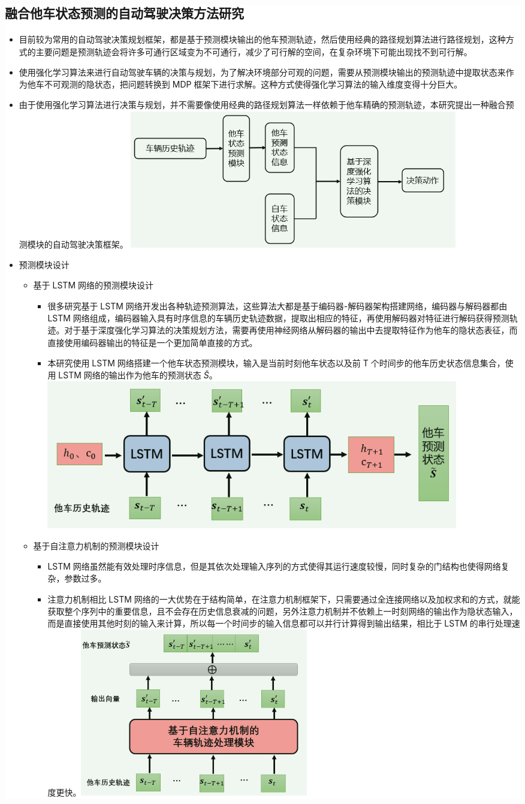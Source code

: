## 融合他车状态预测的自动驾驶决策方法研究

*   目前较为常用的自动驾驶决策规划框架，都是基于预测模块输出的他车预测轨迹，然后使用经典的路径规划算法进行路径规划，这种方式的主要问题是预测轨迹会将许多可通行区域变为不可通行，减少了可行解的空间，在复杂环境下可能出现找不到可行解。

*   使用强化学习算法来进行自动驾驶车辆的决策与规划，为了解决环境部分可观的问题，需要从预测模块输出的预测轨迹中提取状态来作为他车不可观测的隐状态，把问题转换到 MDP 框架下进行求解。这种方式使得强化学习算法的输入维度变得十分巨大。

*   由于使用强化学习算法进行决策与规划，并不需要像使用经典的路径规划算法一样依赖于他车精确的预测轨迹，本研究提出一种融合预测模块的自动驾驶决策框架。 ![\<img alt="image-20240810130946034" data-attachment-key="EQBSRZ29" width="542" height="227" src="attachments/EQBSRZ29.png" ztype="zimage">](attachments/EQBSRZ29.png)

*   预测模块设计

    *   基于 LSTM 网络的预测模块设计

        *   很多研究基于 LSTM 网络开发出各种轨迹预测算法，这些算法大都是基于编码器-解码器架构搭建网络，编码器与解码器都由 LSTM 网络组成，编码器输入具有时序信息的车辆历史轨迹数据，提取出相应的特征，再使用解码器对特征进行解码获得预测轨迹。对于基于深度强化学习算法的决策规划方法，需要再使用神经网络从解码器的输出中去提取特征作为他车的隐状态表征，而直接使用编码器输出的特征是一个更加简单直接的方式。

        *   本研究使用 LSTM 网络搭建一个他车状态预测模块，输入是当前时刻他车状态以及前 T 个时间步的他车历史状态信息集合，使用 LSTM 网络的输出作为他车的预测状态 $\tilde{S}$​​。![\<img alt="image-20240810135310955" data-attachment-key="G6GLDLXA" width="682" height="245" src="attachments/G6GLDLXA.png" ztype="zimage">](attachments/G6GLDLXA.png)

    *   基于自注意力机制的预测模块设计

        *   LSTM 网络虽然能有效处理时序信息，但是其依次处理输入序列的方式使得其运行速度较慢，同时复杂的门结构也使得网络复杂，参数过多。

        *   注意力机制相比 LSTM 网络的一大优势在于结构简单，在注意力机制框架下，只需要通过全连接网络以及加权求和的方式，就能获取整个序列中的重要信息，且不会存在历史信息衰减的问题，另外注意力机制并不依赖上一时刻网络的输出作为隐状态输入，而是直接使用其他时刻的输入来计算，所以每一个时间步的输入信息都可以并行计算得到输出结果，相比于 LSTM 的串行处理速度更快。![\<img alt="image-20240810140533013" data-attachment-key="SVM9ZLPT" width="377" height="277" src="attachments/SVM9ZLPT.png" ztype="zimage">](attachments/SVM9ZLPT.png)
